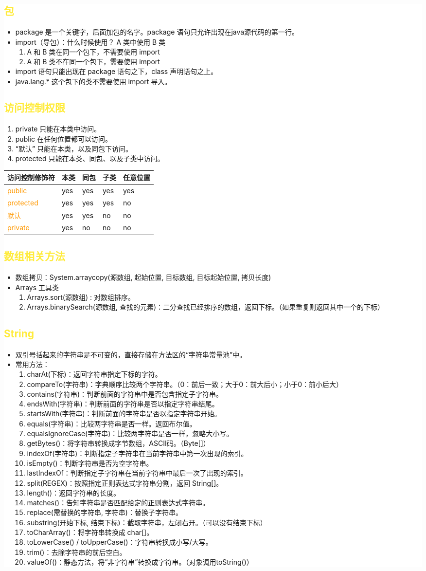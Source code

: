 

## <font class="text-color-13" color="#ffeb3b">包</font>
* package 是一个关键字，后面加包的名字。package 语句只允许出现在java源代码的第一行。
* import（导包）：什么时候使用？
    A 类中使用 B 类
    1. A 和 B 类在同一个包下，不需要使用 import
    2. A 和 B 类不在同一个包下，需要使用 import
* import 语句只能出现在 package 语句之下，class 声明语句之上。
* java.lang.* 这个包下的类不需要使用 import 导入。


## <font class="text-color-13" color="#ffeb3b">访问控制权限</font>
1. private 只能在本类中访问。
2. public 在任何位置都可以访问。
3. “默认” 只能在本类，以及同包下访问。
4. protected 只能在本类、同包、以及子类中访问。


| 访问控制修饰符                                               | 本类 | 同包 | 子类 | 任意位置 |
| ------------------------------------------------------------ | ---- | ---- | ---- | -------- |
| <font class="text-color-15" color="#ff9800">public</font>    | yes  | yes  | yes  | yes      |
| <font class="text-color-15" color="#ff9800">protected</font> | yes  | yes  | yes  | no       |
| <font class="text-color-15" color="#ff9800">默认</font>      | yes  | yes  | no   | no       |
| <font class="text-color-15" color="#ff9800">private</font>   | yes  | no   | no   | no       |


## <font class="text-color-13" color="#ffeb3b">数组相关方法</font>
* 数组拷贝：System.arraycopy(源数组, 起始位置, 目标数组, 目标起始位置, 拷贝长度)
* Arrays 工具类
    1. Arrays.sort(源数组) : 对数组排序。
    2. Arrays.binarySearch(源数组, 查找的元素)：二分查找已经排序的数组，返回下标。（如果重复则返回其中一个的下标）

## <font class="text-color-13" color="#ffeb3b">String</font>
* 双引号括起来的字符串是不可变的，直接存储在方法区的“字符串常量池”中。
* 常用方法：
    1. charAt(下标)：返回字符串指定下标的字符。
    2. compareTo(字符串)：字典顺序比较两个字符串。（0：前后一致；大于0：前大后小；小于0：前小后大）
    3. contains(字符串)：判断前面的字符串中是否包含指定子字符串。
    4. endsWith(字符串)：判断前面的字符串是否以指定字符串结尾。
    5. startsWith(字符串)：判断前面的字符串是否以指定字符串开始。
    6. equals(字符串)：比较两字符串是否一样。返回布尔值。
    7. equalsIgnoreCase(字符串)：比较两字符串是否一样，忽略大小写。
    8. getBytes()：将字符串转换成字节数组，ASCII码。（Byte[]）
    9. indexOf(字符串)：判断指定子字符串在当前字符串中第一次出现的索引。
    10. isEmpty()：判断字符串是否为空字符串。
    11. lastIndexOf：判断指定子字符串在当前字符串中最后一次了出现的索引。
    12. split(REGEX)：按照指定正则表达式字符串分割，返回 String[]。
    13. length()：返回字符串的长度。
    14. matches()：告知字符串是否匹配给定的正则表达式字符串。
    15. replace(需替换的字符串, 字符串)：替换子字符串。
    16. substring(开始下标, 结束下标)：截取字符串，左闭右开。（可以没有结束下标）
    17. toCharArray()：将字符串转换成 char[]。
    18. toLowerCase() / toUpperCase()：字符串转换成小写/大写。
    19. trim()：去除字符串的前后空白。
    20. valueOf()：静态方法，将“非字符串”转换成字符串。（对象调用toString()）